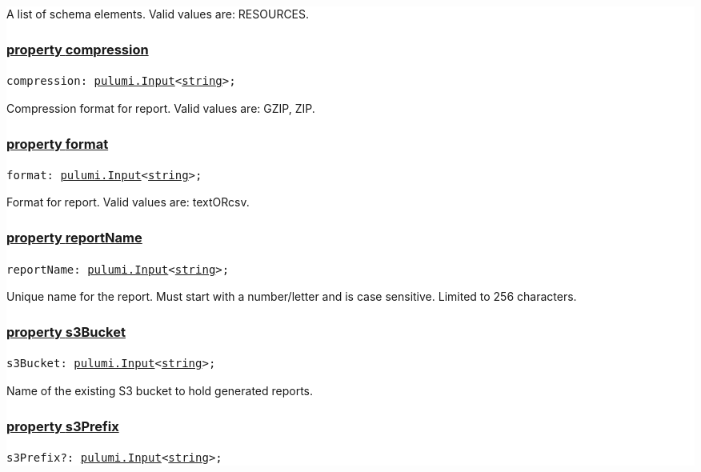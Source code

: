 A list of schema elements. Valid values are: RESOURCES.

</div>
<h3 class="pdoc-member-header" id="ReportDefinitionArgs-compression">
<a class="pdoc-child-name" href="https://github.com/pulumi/pulumi-aws/blob/master/sdk/nodejs/cur/reportDefinition.ts#L200">property <b>compression</b></a>
</h3>
<div class="pdoc-member-contents" markdown="1">
<pre class="highlight"><span class='kd'></span>compression: <a href='https://pulumi.io/reference/pkg/nodejs/@pulumi/pulumi/#Input'>pulumi.Input</a>&lt;<span class='kd'><a href='https://developer.mozilla.org/en-US/docs/Web/JavaScript/Reference/Global_Objects/String'>string</a></span>&gt;;</pre>

Compression format for report. Valid values are: GZIP, ZIP.

</div>
<h3 class="pdoc-member-header" id="ReportDefinitionArgs-format">
<a class="pdoc-child-name" href="https://github.com/pulumi/pulumi-aws/blob/master/sdk/nodejs/cur/reportDefinition.ts#L204">property <b>format</b></a>
</h3>
<div class="pdoc-member-contents" markdown="1">
<pre class="highlight"><span class='kd'></span>format: <a href='https://pulumi.io/reference/pkg/nodejs/@pulumi/pulumi/#Input'>pulumi.Input</a>&lt;<span class='kd'><a href='https://developer.mozilla.org/en-US/docs/Web/JavaScript/Reference/Global_Objects/String'>string</a></span>&gt;;</pre>

Format for report. Valid values are: textORcsv.

</div>
<h3 class="pdoc-member-header" id="ReportDefinitionArgs-reportName">
<a class="pdoc-child-name" href="https://github.com/pulumi/pulumi-aws/blob/master/sdk/nodejs/cur/reportDefinition.ts#L208">property <b>reportName</b></a>
</h3>
<div class="pdoc-member-contents" markdown="1">
<pre class="highlight"><span class='kd'></span>reportName: <a href='https://pulumi.io/reference/pkg/nodejs/@pulumi/pulumi/#Input'>pulumi.Input</a>&lt;<span class='kd'><a href='https://developer.mozilla.org/en-US/docs/Web/JavaScript/Reference/Global_Objects/String'>string</a></span>&gt;;</pre>

Unique name for the report. Must start with a number/letter and is case sensitive. Limited to 256 characters.

</div>
<h3 class="pdoc-member-header" id="ReportDefinitionArgs-s3Bucket">
<a class="pdoc-child-name" href="https://github.com/pulumi/pulumi-aws/blob/master/sdk/nodejs/cur/reportDefinition.ts#L212">property <b>s3Bucket</b></a>
</h3>
<div class="pdoc-member-contents" markdown="1">
<pre class="highlight"><span class='kd'></span>s3Bucket: <a href='https://pulumi.io/reference/pkg/nodejs/@pulumi/pulumi/#Input'>pulumi.Input</a>&lt;<span class='kd'><a href='https://developer.mozilla.org/en-US/docs/Web/JavaScript/Reference/Global_Objects/String'>string</a></span>&gt;;</pre>

Name of the existing S3 bucket to hold generated reports.

</div>
<h3 class="pdoc-member-header" id="ReportDefinitionArgs-s3Prefix">
<a class="pdoc-child-name" href="https://github.com/pulumi/pulumi-aws/blob/master/sdk/nodejs/cur/reportDefinition.ts#L216">property <b>s3Prefix</b></a>
</h3>
<div class="pdoc-member-contents" markdown="1">
<pre class="highlight"><span class='kd'></span>s3Prefix?: <a href='https://pulumi.io/reference/pkg/nodejs/@pulumi/pulumi/#Input'>pulumi.Input</a>&lt;<span class='kd'><a href='https://developer.mozilla.org/en-US/docs/Web/JavaScript/Reference/Global_Objects/String'>string</a></span>&gt;;</pre>
